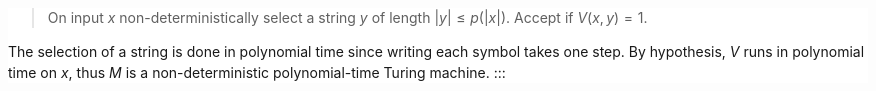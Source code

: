 > On input $x$ non-deterministically select a string $y$ of length $|y| \leq p(|x|)$. Accept if $V(x,y) = 1$.

The selection of a string is done in polynomial time since writing each symbol takes one step.
By hypothesis, $V$ runs in polynomial time on $x$, thus $M$ is a non-deterministic polynomial-time Turing machine.
:::





